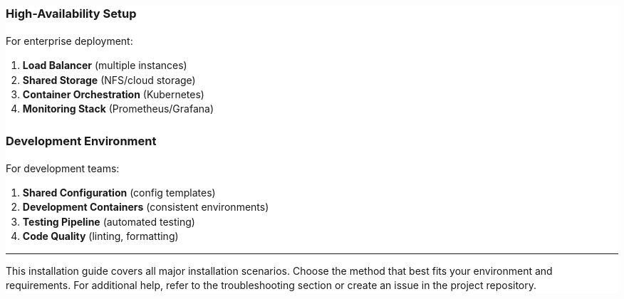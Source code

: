 ### **High-Availability Setup**

For enterprise deployment:

1. **Load Balancer** (multiple instances)
2. **Shared Storage** (NFS/cloud storage)
3. **Container Orchestration** (Kubernetes)
4. **Monitoring Stack** (Prometheus/Grafana)

### **Development Environment**

For development teams:

1. **Shared Configuration** (config templates)
2. **Development Containers** (consistent environments)
3. **Testing Pipeline** (automated testing)
4. **Code Quality** (linting, formatting)

---

This installation guide covers all major installation scenarios. Choose the method that best fits your environment and requirements. For additional help, refer to the troubleshooting section or create an issue in the project repository.

